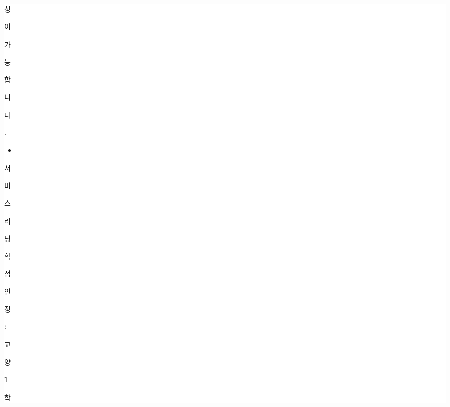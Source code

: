 청

이

 

 

가

능

합

니

다

.

 




-

 

 

서

비

스

러

닝

 

 

학

점

 

 

인

정

:

 

 

교

양

 

 

1

학

